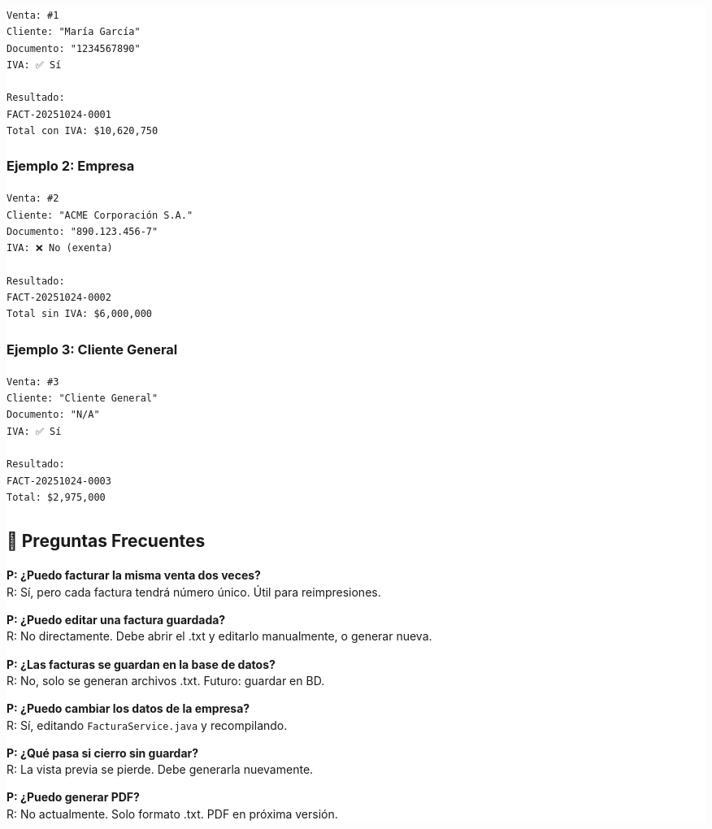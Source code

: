 ```
Venta: #1
Cliente: "María García"
Documento: "1234567890"
IVA: ✅ Sí

Resultado:
FACT-20251024-0001
Total con IVA: $10,620,750
```

### **Ejemplo 2: Empresa**

```
Venta: #2
Cliente: "ACME Corporación S.A."
Documento: "890.123.456-7"
IVA: ❌ No (exenta)

Resultado:
FACT-20251024-0002
Total sin IVA: $6,000,000
```

### **Ejemplo 3: Cliente General**

```
Venta: #3
Cliente: "Cliente General"
Documento: "N/A"
IVA: ✅ Sí

Resultado:
FACT-20251024-0003
Total: $2,975,000
```

## 🎯 Preguntas Frecuentes

**P: ¿Puedo facturar la misma venta dos veces?**  
R: Sí, pero cada factura tendrá número único. Útil para reimpresiones.

**P: ¿Puedo editar una factura guardada?**  
R: No directamente. Debe abrir el .txt y editarlo manualmente, o generar nueva.

**P: ¿Las facturas se guardan en la base de datos?**  
R: No, solo se generan archivos .txt. Futuro: guardar en BD.

**P: ¿Puedo cambiar los datos de la empresa?**  
R: Sí, editando `FacturaService.java` y recompilando.

**P: ¿Qué pasa si cierro sin guardar?**  
R: La vista previa se pierde. Debe generarla nuevamente.

**P: ¿Puedo generar PDF?**  
R: No actualmente. Solo formato .txt. PDF en próxima versión.
